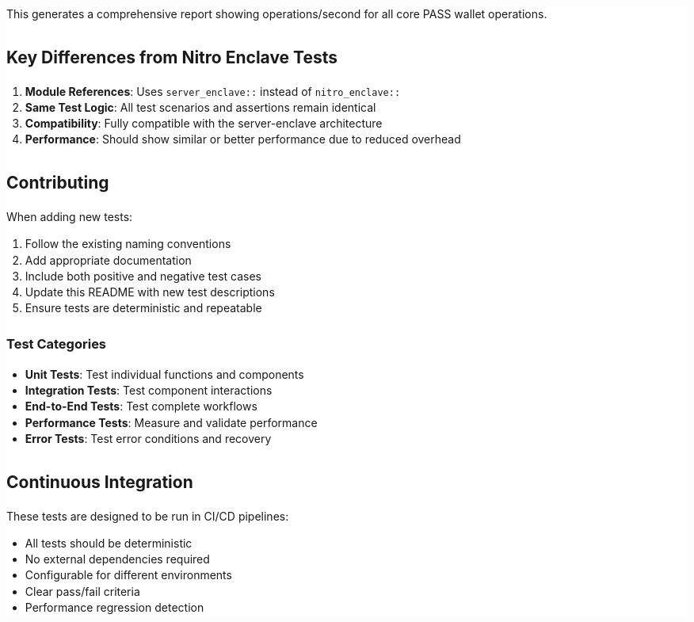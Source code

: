 This generates a comprehensive report showing operations/second for all core PASS wallet operations.

## Key Differences from Nitro Enclave Tests

1. **Module References**: Uses `server_enclave::` instead of `nitro_enclave::`
2. **Same Test Logic**: All test scenarios and assertions remain identical
3. **Compatibility**: Fully compatible with the server-enclave architecture
4. **Performance**: Should show similar or better performance due to reduced overhead

## Contributing

When adding new tests:

1. Follow the existing naming conventions
2. Add appropriate documentation
3. Include both positive and negative test cases
4. Update this README with new test descriptions
5. Ensure tests are deterministic and repeatable

### Test Categories

- **Unit Tests**: Test individual functions and components
- **Integration Tests**: Test component interactions
- **End-to-End Tests**: Test complete workflows
- **Performance Tests**: Measure and validate performance
- **Error Tests**: Test error conditions and recovery

## Continuous Integration

These tests are designed to be run in CI/CD pipelines:

- All tests should be deterministic
- No external dependencies required
- Configurable for different environments
- Clear pass/fail criteria
- Performance regression detection